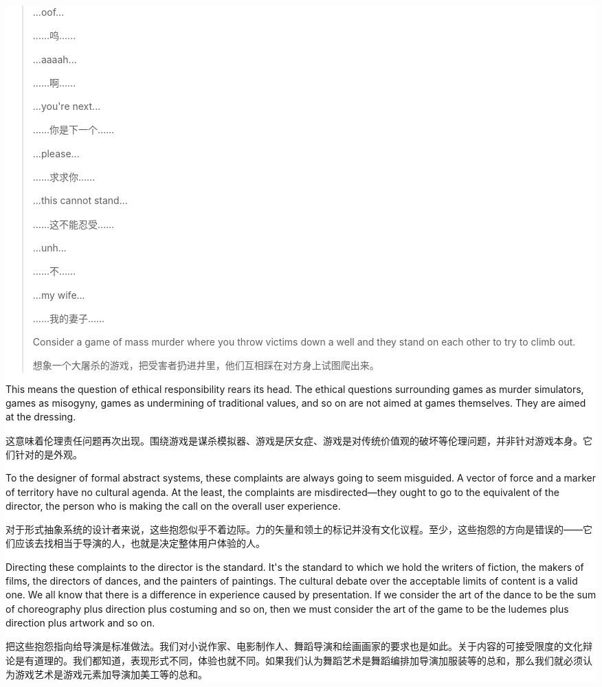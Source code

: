 > ...oof...
> 
> ……呜……
> 
> ...aaaah...
> 
> ……啊……
> 
> ...you're next...
> 
> ……你是下一个……
> 
> ...please...
> 
> ……求求你……
> 
> ...this cannot stand...
> 
> ……这不能忍受……
> 
> ...unh...
> 
> ……不……
> 
> ...my wife...
> 
> ……我的妻子……
> 
> Consider a game of mass murder where you throw victims down a well and they stand on each other to try to climb out.
> 
> 想象一个大屠杀的游戏，把受害者扔进井里，他们互相踩在对方身上试图爬出来。

This means the question of ethical responsibility rears its head. The ethical questions surrounding games as murder simulators, games as misogyny, games as undermining of traditional values, and so on are not aimed at games themselves. They are aimed at the dressing.

这意味着伦理责任问题再次出现。围绕游戏是谋杀模拟器、游戏是厌女症、游戏是对传统价值观的破坏等伦理问题，并非针对游戏本身。它们针对的是外观。

To the designer of formal abstract systems, these complaints are always going to seem misguided. A vector of force and a marker of territory have no cultural agenda. At the least, the complaints are misdirected—they ought to go to the equivalent of the director, the person who is making the call on the overall user experience.

对于形式抽象系统的设计者来说，这些抱怨似乎不着边际。力的矢量和领土的标记并没有文化议程。至少，这些抱怨的方向是错误的——它们应该去找相当于导演的人，也就是决定整体用户体验的人。

Directing these complaints to the director is the standard. It's the standard to which we hold the writers of fiction, the makers of films, the directors of dances, and the painters of paintings. The cultural debate over the acceptable limits of content is a valid one. We all know that there is a difference in experience caused by presentation. If we consider the art of the dance to be the sum of choreography plus direction plus costuming and so on, then we must consider the art of the game to be the ludemes plus direction plus artwork and so on.

把这些抱怨指向给导演是标准做法。我们对小说作家、电影制作人、舞蹈导演和绘画画家的要求也是如此。关于内容的可接受限度的文化辩论是有道理的。我们都知道，表现形式不同，体验也就不同。如果我们认为舞蹈艺术是舞蹈编排加导演加服装等的总和，那么我们就必须认为游戏艺术是游戏元素加导演加美工等的总和。

